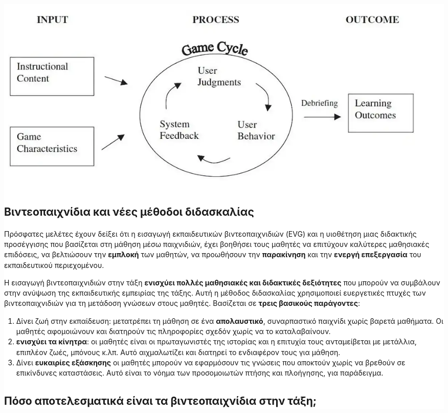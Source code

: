 ![](../assets/img/GBLModel.webp)

## Βιντεοπαιχνίδια και νέες μέθοδοι διδασκαλίας

Πρόσφατες μελέτες έχουν δείξει ότι η εισαγωγή εκπαιδευτικών βιντεοπαιχνιδιών (EVG) και η υιοθέτηση μιας διδακτικής προσέγγισης που βασίζεται στη μάθηση μέσω παιχνιδιών, έχει βοηθήσει τους μαθητές να επιτύχουν καλύτερες μαθησιακές επιδόσεις, να βελτιώσουν την **εμπλοκή** των μαθητών, να προωθήσουν την **παρακίνηση** και την **ενεργή επεξεργασία** του εκπαιδευτικού περιεχομένου.

Η εισαγωγή βιντεοπαιχνιδιών στην τάξη **ενισχύει πολλές μαθησιακές και διδακτικές δεξιότητες** που μπορούν να συμβάλουν στην ανύψωση της εκπαιδευτικής εμπειρίας της τάξης. Αυτή η μέθοδος διδασκαλίας χρησιμοποιεί ευεργετικές πτυχές των βιντεοπαιχνιδιών για τη μετάδοση γνώσεων στους μαθητές. Βασίζεται σε **τρεις βασικούς παράγοντες**:

1. Δίνει ζωή στην εκπαίδευση: μετατρέπει τη μάθηση σε ένα **απολαυστικό**, συναρπαστικό παιχνίδι χωρίς βαρετά μαθήματα. Οι μαθητές αφομοιώνουν και διατηρούν τις πληροφορίες σχεδόν χωρίς να το καταλαβαίνουν.
2. **ενισχύει τα κίνητρα**: οι μαθητές είναι οι πρωταγωνιστές της ιστορίας και η επιτυχία τους ανταμείβεται με μετάλλια, επιπλέον ζωές, μπόνους κ.λπ. Αυτό αιχμαλωτίζει και διατηρεί το ενδιαφέρον τους για μάθηση.
3. Δίνει **ευκαιρίες εξάσκησης** οι μαθητές μπορούν να εφαρμόσουν τις γνώσεις που αποκτούν χωρίς να βρεθούν σε επικίνδυνες καταστάσεις. Αυτό είναι το νόημα των προσομοιωτών πτήσης και πλοήγησης, για παράδειγμα.


## Πόσο αποτελεσματικά είναι τα βιντεοπαιχνίδια στην τάξη;